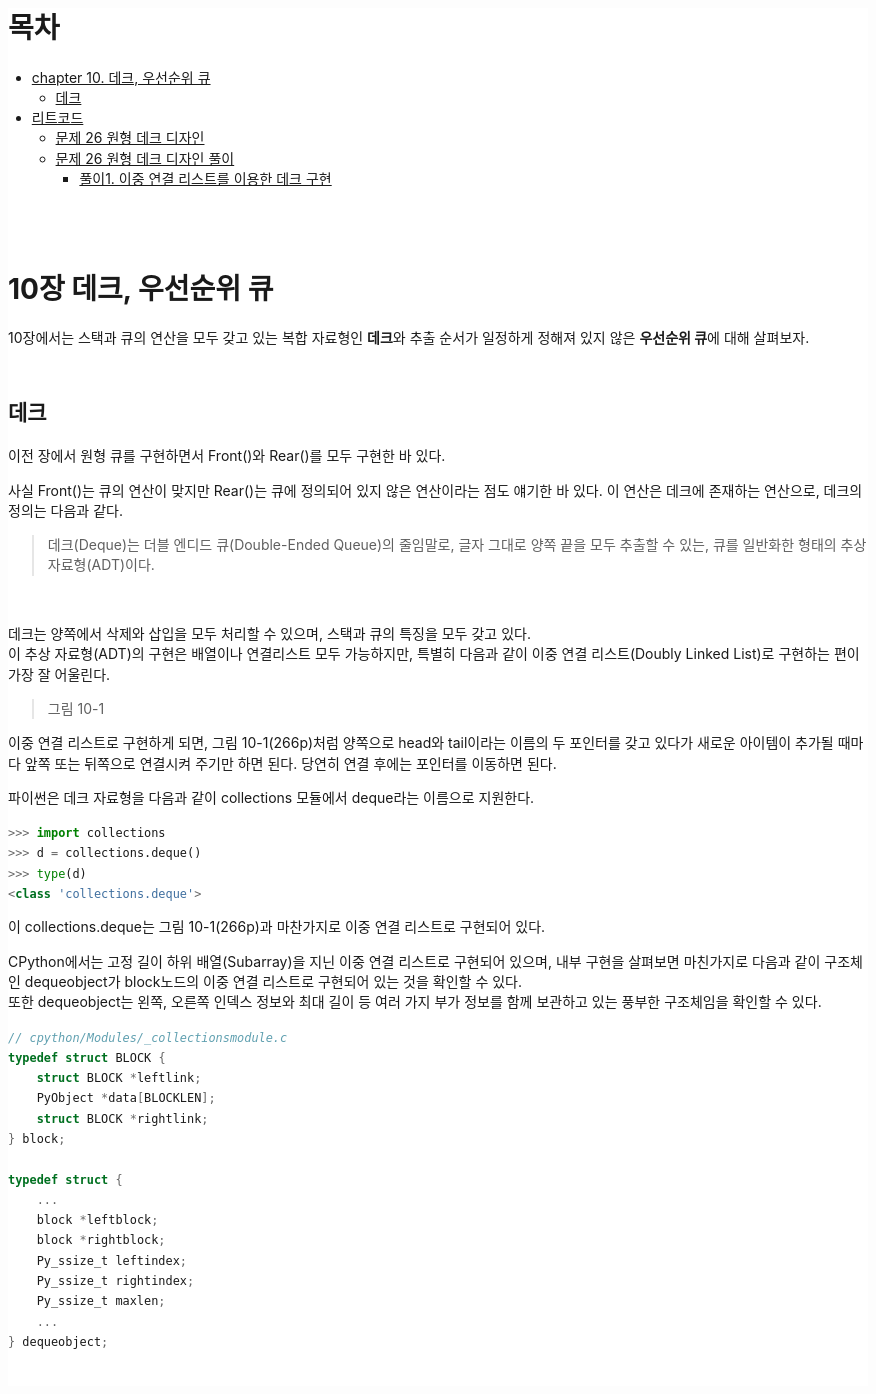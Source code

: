 # 목차
* [chapter 10. 데크, 우선순위 큐](#10장-데크-우선순위-큐)
  + [데크](#데크)
* [리트코드](#리트코드)
  + [문제 26 원형 데크 디자인](#문제-26-원형-데크-디자인)
  + [문제 26 원형 데크 디자인 풀이](#문제-26-원형-데크-디자인-풀이)
    - [풀이1. 이중 연결 리스트를 이용한 데크 구현](#풀이1-이중-연결-리스트를-이용한-데크-구현)
<br><br><br>


# 10장 데크, 우선순위 큐
10장에서는 스택과 큐의 연산을 모두 갖고 있는 복합 자료형인 **데크**와 추출 순서가 일정하게 정해져 있지 않은 **우선순위 큐**에 대해 살펴보자.
<br><br>
## 데크
이전 장에서 원형 큐를 구현하면서 Front()와 Rear()를 모두 구현한 바 있다.

사실 Front()는 큐의 연산이 맞지만 Rear()는 큐에 정의되어 있지 않은 연산이라는 점도 얘기한 바 있다. 이 연산은 데크에 존재하는 연산으로, 데크의 정의는 다음과 같다.

> 데크(Deque)는 더블 엔디드 큐(Double-Ended Queue)의 줄임말로, 글자 그대로 양쪽 끝을 모두 추출할 수 있는, 큐를 일반화한 형태의 추상 자료형(ADT)이다.

<br>

데크는 양쪽에서 삭제와 삽입을 모두 처리할 수 있으며, 스택과 큐의 특징을 모두 갖고 있다.<br>
이 추상 자료형(ADT)의 구현은 배열이나 연결리스트 모두 가능하지만, 특별히 다음과 같이 이중 연결 리스트(Doubly Linked List)로 구현하는 편이 가장 잘 어울린다.

> 그림 10-1

이중 연결 리스트로 구현하게 되면, 그림 10-1(266p)처럼 양쪽으로 head와 tail이라는 이름의 두 포인터를 갖고 있다가 새로운 아이템이 추가될 때마다 앞쪽 또는 뒤쪽으로 연결시켜 주기만 하면 된다. 당연히 연결 후에는 포인터를 이동하면 된다.

파이썬은 데크 자료형을 다음과 같이 collections 모듈에서 deque라는 이름으로 지원한다.
```python
>>> import collections
>>> d = collections.deque()
>>> type(d)
<class 'collections.deque'>
```
이 collections.deque는 그림 10-1(266p)과 마찬가지로 이중 연결 리스트로 구현되어 있다.

CPython에서는 고정 길이 하위 배열(Subarray)을 지닌 이중 연결 리스트로 구현되어 있으며, 내부 구현을 살펴보면 마친가지로 다음과 같이 구조체인 dequeobject가 block노드의 이중 연결 리스트로 구현되어 있는 것을 확인할 수 있다.<br>
또한 dequeobject는 왼쪽, 오른쪽 인덱스 정보와 최대 길이 등 여러 가지 부가 정보를 함께 보관하고 있는 풍부한 구조체임을 확인할 수 있다.
```c
// cpython/Modules/_collectionsmodule.c
typedef struct BLOCK {
    struct BLOCK *leftlink;
    PyObject *data[BLOCKLEN];
    struct BLOCK *rightlink;
} block;

typedef struct {
    ...
    block *leftblock;
    block *rightblock;
    Py_ssize_t leftindex;
    Py_ssize_t rightindex;
    Py_ssize_t maxlen;
    ...
} dequeobject;
```
<br>
